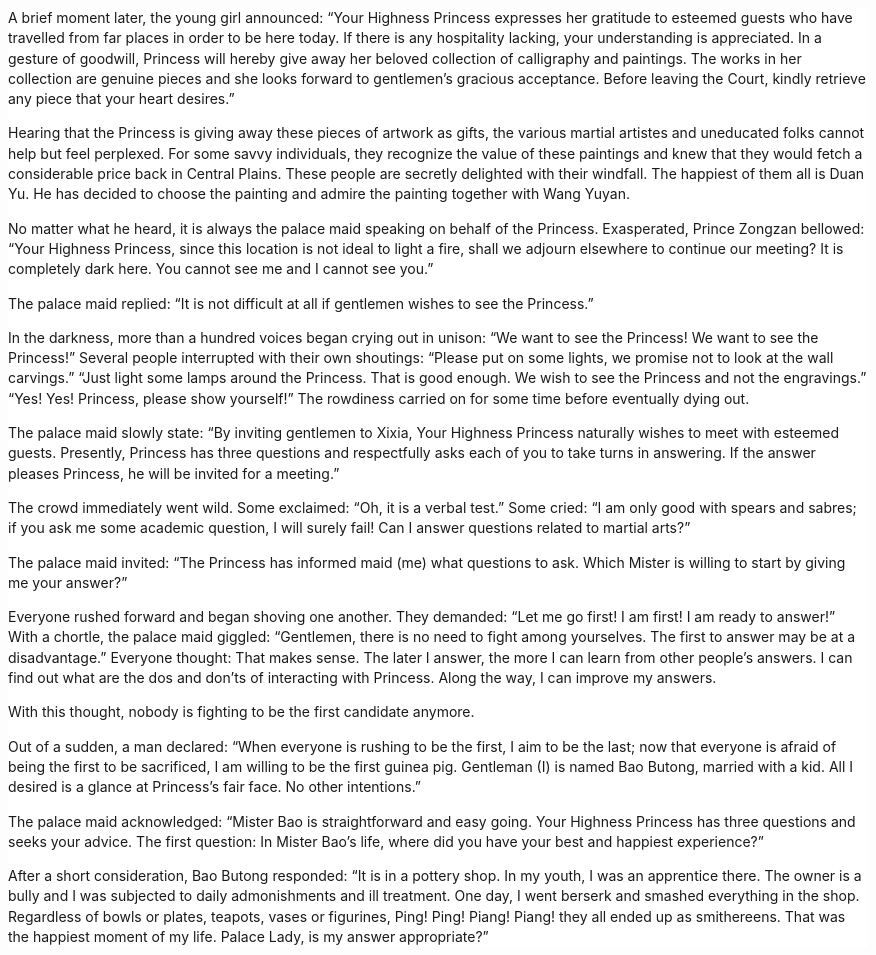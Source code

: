 A brief moment later, the young girl announced: “Your Highness Princess expresses her gratitude to esteemed guests who have travelled from far places in order to be here today. If there is any hospitality lacking, your understanding is appreciated. In a gesture of goodwill, Princess will hereby give away her beloved collection of calligraphy and paintings. The works in her collection are genuine pieces and she looks forward to gentlemen’s gracious acceptance. Before leaving the Court, kindly retrieve any piece that your heart desires.”

Hearing that the Princess is giving away these pieces of artwork as gifts, the various martial artistes and uneducated folks cannot help but feel perplexed. For some savvy individuals, they recognize the value of these paintings and knew that they would fetch a considerable price back in Central Plains. These people are secretly delighted with their windfall. The happiest of them all is Duan Yu. He has decided to choose the painting and admire the painting together with Wang Yuyan.

No matter what he heard, it is always the palace maid speaking on behalf of the Princess. Exasperated, Prince Zongzan bellowed: “Your Highness Princess, since this location is not ideal to light a fire, shall we adjourn elsewhere to continue our meeting? It is completely dark here. You cannot see me and I cannot see you.”

The palace maid replied: “It is not difficult at all if gentlemen wishes to see the Princess.”

In the darkness, more than a hundred voices began crying out in unison: “We want to see the Princess! We want to see the Princess!” Several people interrupted with their own shoutings: “Please put on some lights, we promise not to look at the wall carvings.” “Just light some lamps around the Princess. That is good enough. We wish to see the Princess and not the engravings.” “Yes! Yes! Princess, please show yourself!” The rowdiness carried on for some time before eventually dying out.

The palace maid slowly state: “By inviting gentlemen to Xixia, Your Highness Princess naturally wishes to meet with esteemed guests. Presently, Princess has three questions and respectfully asks each of you to take turns in answering. If the answer pleases Princess, he will be invited for a meeting.”

The crowd immediately went wild. Some exclaimed: “Oh, it is a verbal test.” Some cried: “I am only good with spears and sabres; if you ask me some academic question, I will surely fail! Can I answer questions related to martial arts?”

The palace maid invited: “The Princess has informed maid (me) what questions to ask. Which Mister is willing to start by giving me your answer?”

Everyone rushed forward and began shoving one another. They demanded: “Let me go first! I am first! I am ready to answer!” With a chortle, the palace maid giggled: “Gentlemen, there is no need to fight among yourselves. The first to answer may be at a disadvantage.” Everyone thought: That makes sense. The later I answer, the more I can learn from other people’s answers. I can find out what are the dos and don’ts of interacting with Princess. Along the way, I can improve my answers.

With this thought, nobody is fighting to be the first candidate anymore.

Out of a sudden, a man declared: “When everyone is rushing to be the first, I aim to be the last; now that everyone is afraid of being the first to be sacrificed, I am willing to be the first guinea pig. Gentleman (I) is named Bao Butong, married with a kid. All I desired is a glance at Princess’s fair face. No other intentions.”

The palace maid acknowledged: “Mister Bao is straightforward and easy going. Your Highness Princess has three questions and seeks your advice. The first question: In Mister Bao’s life, where did you have your best and happiest experience?”

After a short consideration, Bao Butong responded: “It is in a pottery shop. In my youth, I was an apprentice there. The owner is a bully and I was subjected to daily admonishments and ill treatment. One day, I went berserk and smashed everything in the shop. Regardless of bowls or plates, teapots, vases or figurines, Ping! Ping! Piang! Piang! they all ended up as smithereens. That was the happiest moment of my life. Palace Lady, is my answer appropriate?”
